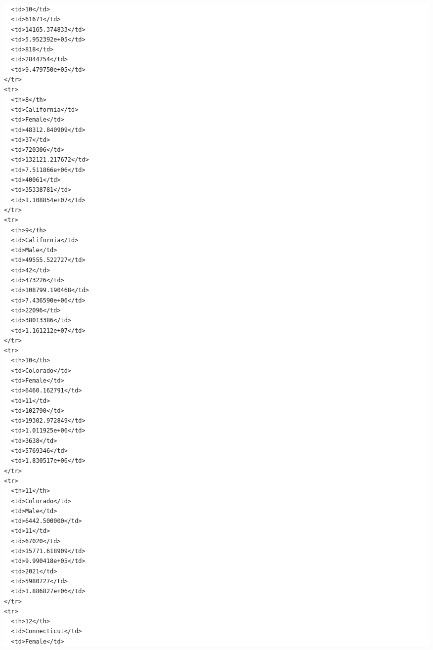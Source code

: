       <td>10</td>
      <td>61671</td>
      <td>14165.374833</td>
      <td>5.952392e+05</td>
      <td>818</td>
      <td>2844754</td>
      <td>9.479750e+05</td>
    </tr>
    <tr>
      <th>8</th>
      <td>California</td>
      <td>Female</td>
      <td>48312.840909</td>
      <td>37</td>
      <td>720306</td>
      <td>132121.217672</td>
      <td>7.511866e+06</td>
      <td>40061</td>
      <td>35338781</td>
      <td>1.108854e+07</td>
    </tr>
    <tr>
      <th>9</th>
      <td>California</td>
      <td>Male</td>
      <td>49555.522727</td>
      <td>42</td>
      <td>473226</td>
      <td>108799.190468</td>
      <td>7.436590e+06</td>
      <td>22096</td>
      <td>38013386</td>
      <td>1.161212e+07</td>
    </tr>
    <tr>
      <th>10</th>
      <td>Colorado</td>
      <td>Female</td>
      <td>6460.162791</td>
      <td>11</td>
      <td>102790</td>
      <td>19302.972849</td>
      <td>1.011925e+06</td>
      <td>3638</td>
      <td>5769346</td>
      <td>1.830517e+06</td>
    </tr>
    <tr>
      <th>11</th>
      <td>Colorado</td>
      <td>Male</td>
      <td>6442.500000</td>
      <td>11</td>
      <td>67020</td>
      <td>15771.618909</td>
      <td>9.990418e+05</td>
      <td>2021</td>
      <td>5980727</td>
      <td>1.886827e+06</td>
    </tr>
    <tr>
      <th>12</th>
      <td>Connecticut</td>
      <td>Female</td>